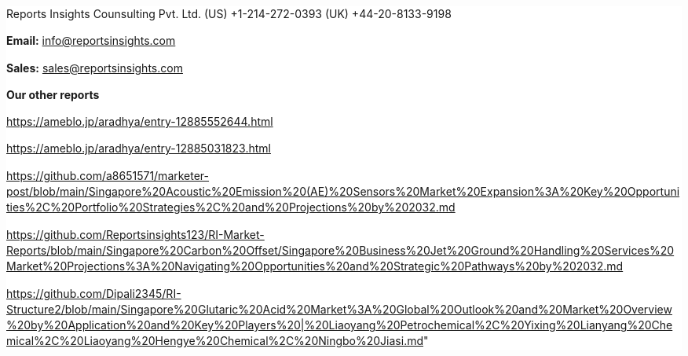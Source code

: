 Reports Insights Counsulting Pvt. Ltd.
(US) +1-214-272-0393
(UK) +44-20-8133-9198
<p class=""""><b>Email:</b> <a href=mailto:info@reportsinsights.com>info@reportsinsights.com</a></p>
<p class=""""><b>Sales:</b> <a href=mailto:sales@reportsinsights.com>sales@reportsinsights.com</a></p>

<strong>Our other reports</strong>

<a href=https://ameblo.jp/aradhya/entry-12885552644.html>https://ameblo.jp/aradhya/entry-12885552644.html</a>

<a href=https://ameblo.jp/aradhya/entry-12885031823.html>https://ameblo.jp/aradhya/entry-12885031823.html</a>

<a href=https://github.com/a8651571/marketer-post/blob/main/Singapore%20Acoustic%20Emission%20(AE)%20Sensors%20Market%20Expansion%3A%20Key%20Opportunities%2C%20Portfolio%20Strategies%2C%20and%20Projections%20by%202032.md>https://github.com/a8651571/marketer-post/blob/main/Singapore%20Acoustic%20Emission%20(AE)%20Sensors%20Market%20Expansion%3A%20Key%20Opportunities%2C%20Portfolio%20Strategies%2C%20and%20Projections%20by%202032.md</a>

<a href=https://github.com/Reportsinsights123/RI-Market-Reports/blob/main/Singapore%20Carbon%20Offset/Singapore%20Business%20Jet%20Ground%20Handling%20Services%20Market%20Projections%3A%20Navigating%20Opportunities%20and%20Strategic%20Pathways%20by%202032.md>https://github.com/Reportsinsights123/RI-Market-Reports/blob/main/Singapore%20Carbon%20Offset/Singapore%20Business%20Jet%20Ground%20Handling%20Services%20Market%20Projections%3A%20Navigating%20Opportunities%20and%20Strategic%20Pathways%20by%202032.md</a>

<a href=https://github.com/Dipali2345/RI-Structure2/blob/main/Singapore%20Glutaric%20Acid%20Market%3A%20Global%20Outlook%20and%20Market%20Overview%20by%20Application%20and%20Key%20Players%20|%20Liaoyang%20Petrochemical%2C%20Yixing%20Lianyang%20Chemical%2C%20Liaoyang%20Hengye%20Chemical%2C%20Ningbo%20Jiasi.md>https://github.com/Dipali2345/RI-Structure2/blob/main/Singapore%20Glutaric%20Acid%20Market%3A%20Global%20Outlook%20and%20Market%20Overview%20by%20Application%20and%20Key%20Players%20|%20Liaoyang%20Petrochemical%2C%20Yixing%20Lianyang%20Chemical%2C%20Liaoyang%20Hengye%20Chemical%2C%20Ningbo%20Jiasi.md</a>"
